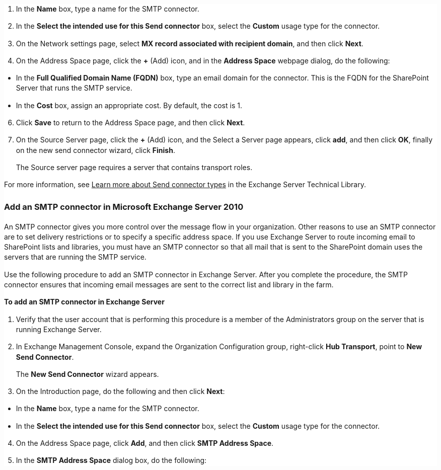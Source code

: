 1. In the **Name** box, type a name for the SMTP connector. 
    
2. In the **Select the intended use for this Send connector** box, select the **Custom** usage type for the connector. 
    
4. On the Network settings page, select **MX record associated with recipient domain**, and then click **Next**.
    
5. On the Address Space page, click the **+** (Add) icon, and in the **Address Space** webpage dialog, do the following: 
    
  - In the **Full Qualified Domain Name (FQDN)** box, type an email domain for the connector. This is the FQDN for the SharePoint Server that runs the SMTP service. 
    
  - In the **Cost** box, assign an appropriate cost. By default, the cost is 1. 
    
6. Click **Save** to return to the Address Space page, and then click **Next**.
    
7. On the Source Server page, click the **+** (Add) icon, and the Select a Server page appears, click **add**, and then click **OK**, finally on the new send connector wizard, click **Finish**.
    
    The Source server page requires a server that contains transport roles.
    
For more information, see [Learn more about Send connector types](https://go.microsoft.com/fwlink/?linkid=858230) in the Exchange Server Technical Library. 
  
### Add an SMTP connector in Microsoft Exchange Server 2010
<a name="AddSMTPcon"> </a>

An SMTP connector gives you more control over the message flow in your organization. Other reasons to use an SMTP connector are to set delivery restrictions or to specify a specific address space. If you use Exchange Server to route incoming email to SharePoint lists and libraries, you must have an SMTP connector so that all mail that is sent to the SharePoint domain uses the servers that are running the SMTP service.
  
Use the following procedure to add an SMTP connector in Exchange Server. After you complete the procedure, the SMTP connector ensures that incoming email messages are sent to the correct list and library in the farm.
  
 **To add an SMTP connector in Exchange Server**
  
1. Verify that the user account that is performing this procedure is a member of the Administrators group on the server that is running Exchange Server.
    
2. In Exchange Management Console, expand the Organization Configuration group, right-click **Hub Transport**, point to **New Send Connector**.
    
    The **New Send Connector** wizard appears. 
    
3. On the Introduction page, do the following and then click **Next**: 
    
  - In the **Name** box, type a name for the SMTP connector. 
    
  - In the **Select the intended use for this Send connector** box, select the **Custom** usage type for the connector. 
    
4. On the Address Space page, click **Add**, and then click **SMTP Address Space**.
    
5. In the **SMTP Address Space** dialog box, do the following: 
    